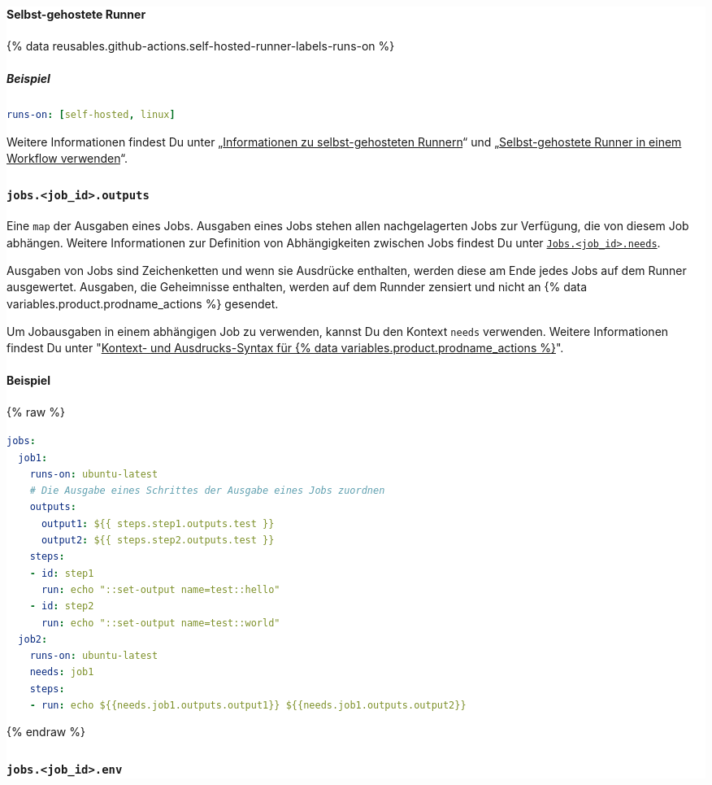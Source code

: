 #### Selbst-gehostete Runner

{% data reusables.github-actions.self-hosted-runner-labels-runs-on %}

##### **Beispiel**

```yaml
runs-on: [self-hosted, linux]
```

Weitere Informationen findest Du unter „[Informationen zu selbst-gehosteten Runnern](/github/automating-your-workflow-with-github-actions/about-self-hosted-runners)“ und „[Selbst-gehostete Runner in einem Workflow verwenden](/github/automating-your-workflow-with-github-actions/using-self-hosted-runners-in-a-workflow)“.

### **`jobs.<job_id>.outputs`**

Eine `map` der Ausgaben eines Jobs. Ausgaben eines Jobs stehen allen nachgelagerten Jobs zur Verfügung, die von diesem Job abhängen. Weitere Informationen zur Definition von Abhängigkeiten zwischen Jobs findest Du unter [`Jobs.<job_id>.needs`](#jobsjob_idneeds).

Ausgaben von Jobs sind Zeichenketten und wenn sie Ausdrücke enthalten, werden diese am Ende jedes Jobs auf dem Runner ausgewertet. Ausgaben, die Geheimnisse enthalten, werden auf dem Runnder zensiert und nicht an {% data variables.product.prodname_actions %} gesendet.

Um Jobausgaben in einem abhängigen Job zu verwenden, kannst Du den Kontext `needs` verwenden. Weitere Informationen findest Du unter "[Kontext- und Ausdrucks-Syntax für {% data variables.product.prodname_actions %}](/actions/reference/context-and-expression-syntax-for-github-actions#needs-context)".

#### **Beispiel**

{% raw %}
```yaml
jobs:
  job1:
    runs-on: ubuntu-latest
    # Die Ausgabe eines Schrittes der Ausgabe eines Jobs zuordnen
    outputs:
      output1: ${{ steps.step1.outputs.test }}
      output2: ${{ steps.step2.outputs.test }}
    steps:
    - id: step1
      run: echo "::set-output name=test::hello"
    - id: step2
      run: echo "::set-output name=test::world"
  job2:
    runs-on: ubuntu-latest
    needs: job1
    steps:
    - run: echo ${{needs.job1.outputs.output1}} ${{needs.job1.outputs.output2}}
```
{% endraw %}

### **`jobs.<job_id>.env`**

